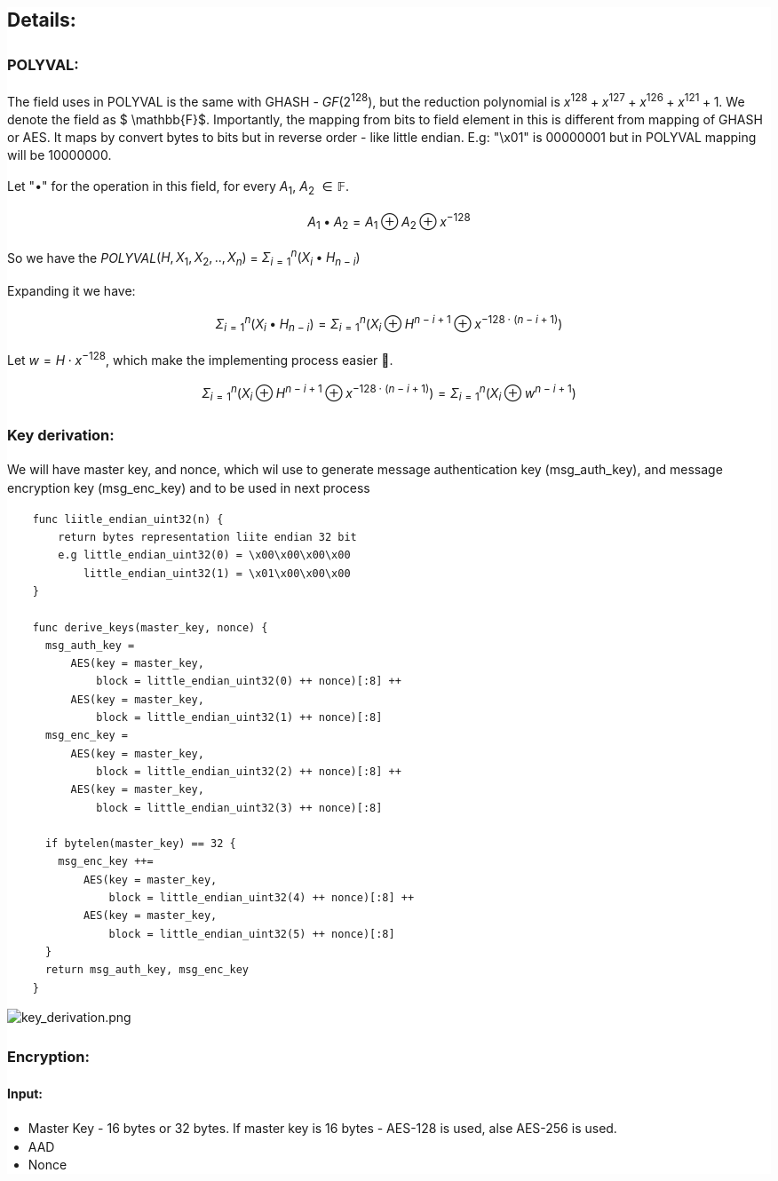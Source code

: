 ## Details:
### POLYVAL:
The field uses in POLYVAL is the same with GHASH - $GF(2^{128})$, but the reduction polynomial is $x^{128}  + x^{127} + x^{126}+x^{121}+1$. We denote the field as $ \mathbb{F}$. Importantly, the mapping from bits to field element in this is different from mapping of GHASH or AES. It maps by convert bytes to bits but in reverse order - like little endian. E.g: "\x01" is 00000001 but in POLYVAL mapping will be 10000000.

Let "$\bullet$" for the operation in this field, for every $A_1$, $A_2$ $\in \mathbb{F}$.

$$A_1 \bullet A_2 = A_1 \oplus A_2 \oplus x^{-128}$$

So we have the *POLYVAL*$(H,X_1,X_2,..,X_n)$ = $\Sigma_{i=1}^{n}(X_i \bullet H_{n-i})$ 

Expanding it we have:

$$\Sigma_{i=1}^{n}(X_i \bullet H_{n-i}) = \Sigma_{i=1}^{n}(X_i \oplus H^{n-i+1} \oplus x^{-128\cdot(n-i+1)})$$

Let $w = H \cdot x^{-128}$, which make the implementing process easier 🥳.

$$\Sigma_{i=1}^{n}(X_i \oplus H^{n-i+1} \oplus x^{-128\cdot(n-i+1)}) = \Sigma_{i=1}^{n}(X_i \oplus w^{n-i+1})$$

### Key derivation:
We will have master key, and nonce, which wil use to generate message authentication key (msg_auth_key), and message encryption key (msg_enc_key) and to be used in next process
```
    func liitle_endian_uint32(n) {
        return bytes representation liite endian 32 bit 
        e.g little_endian_uint32(0) = \x00\x00\x00\x00
            little_endian_uint32(1) = \x01\x00\x00\x00
    }

    func derive_keys(master_key, nonce) {
      msg_auth_key =
          AES(key = master_key,
              block = little_endian_uint32(0) ++ nonce)[:8] ++
          AES(key = master_key,
              block = little_endian_uint32(1) ++ nonce)[:8]
      msg_enc_key =
          AES(key = master_key,
              block = little_endian_uint32(2) ++ nonce)[:8] ++
          AES(key = master_key,
              block = little_endian_uint32(3) ++ nonce)[:8]
 
      if bytelen(master_key) == 32 {
        msg_enc_key ++=
            AES(key = master_key,
                block = little_endian_uint32(4) ++ nonce)[:8] ++
            AES(key = master_key,
                block = little_endian_uint32(5) ++ nonce)[:8]
      }
      return msg_auth_key, msg_enc_key
    }
```
![key_derivation.png](key_derivation.png)
### Encryption:
#### Input:
* Master Key - 16 bytes or 32 bytes. If master key is 16 bytes - AES-128 is used, alse AES-256 is used.
* AAD
* Nonce